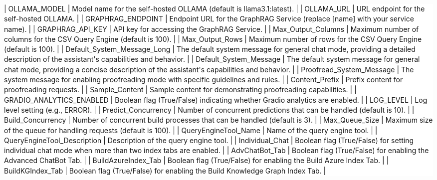 | OLLAMA_MODEL                              | Model name for the self-hosted OLLAMA (default is llama3.1:latest).                                                                                                                                                           |
| OLLAMA_URL                                | URL endpoint for the self-hosted OLLAMA.                                                                                                                                                                                      |
| GRAPHRAG_ENDPOINT                         | Endpoint URL for the GraphRAG Service (replace [name] with your service name).                                                                                                                                                |
| GRAPHRAG_API_KEY                          | API key for accessing the GraphRAG Service.                                                                                                                                                                                   |
| Max_Output_Columns                        | Maximum number of columns for the CSV Query Engine (default is 100).                                                                                                                                                          |
| Max_Output_Rows                           | Maximum number of rows for the CSV Query Engine (default is 100).                                                                                                                                                             |
| Default_System_Message_Long               | The default system message for general chat mode, providing a detailed description of the assistant's capabilities and behavior.                                                                                              |
| Default_System_Message                    | The default system message for general chat mode, providing a concise description of the assistant's capabilities and behavior.                                                                                                |
| Proofread_System_Message                  | The system message for enabling proofreading mode with specific guidelines and rules.                                                                                                                                        |
| Content_Prefix                            | Prefix content for proofreading requests.                                                                                                                                                                                     |
| Sample_Content                            | Sample content for demonstrating proofreading capabilities.                                                                                                                                                                  |
| GRADIO_ANALYTICS_ENABLED                  | Boolean flag (True/False) indicating whether Gradio analytics are enabled.                                                                                                                                                    |
| LOG_LEVEL                                 | Log level setting (e.g., ERROR).                                                                                                                                                                                              |
| Predict_Concurrency                       | Number of concurrent predictions that can be handled (default is 10).                                                                                                                                                         |
| Build_Concurrency                         | Number of concurrent build processes that can be handled (default is 3).                                                                                                                                                      |
| Max_Queue_Size                            | Maximum size of the queue for handling requests (default is 100).                                                                                                                                                             |
| QueryEngineTool_Name                      | Name of the query engine tool.                                                                                                                                                                                                |
| QueryEngineTool_Description               | Description of the query engine tool.                                                                                                                                                                                         |
| Individual_Chat                           | Boolean flag (True/False) for setting individual chat mode when more than two index tabs are enabled.                                                                                                                         |
| AdvChatBot_Tab                            | Boolean flag (True/False) for enabling the Advanced ChatBot Tab.                                                                                                                                                              |
| BuildAzureIndex_Tab                       | Boolean flag (True/False) for enabling the Build Azure Index Tab.                                                                                                                                                             |
| BuildKGIndex_Tab                          | Boolean flag (True/False) for enabling the Build Knowledge Graph Index Tab.                                                                                                                                                    |